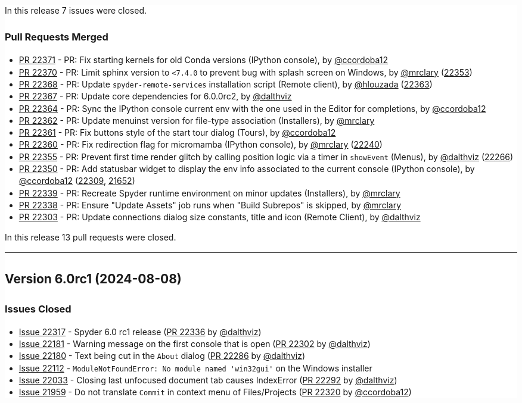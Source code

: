 In this release 7 issues were closed.

### Pull Requests Merged

* [PR 22371](https://github.com/spyder-ide/spyder/pull/22371) - PR: Fix starting kernels for old Conda versions (IPython console), by [@ccordoba12](https://github.com/ccordoba12)
* [PR 22370](https://github.com/spyder-ide/spyder/pull/22370) - PR: Limit sphinx version to `<7.4.0` to prevent bug with splash screen on Windows, by [@mrclary](https://github.com/mrclary) ([22353](https://github.com/spyder-ide/spyder/issues/22353))
* [PR 22368](https://github.com/spyder-ide/spyder/pull/22368) - PR: Update `spyder-remote-services` installation script (Remote client), by [@hlouzada](https://github.com/hlouzada) ([22363](https://github.com/spyder-ide/spyder/issues/22363))
* [PR 22367](https://github.com/spyder-ide/spyder/pull/22367) - PR: Update core dependencies for 6.0.0rc2, by [@dalthviz](https://github.com/dalthviz)
* [PR 22364](https://github.com/spyder-ide/spyder/pull/22364) - PR: Sync the IPython console current env with the one used in the Editor for completions, by [@ccordoba12](https://github.com/ccordoba12)
* [PR 22362](https://github.com/spyder-ide/spyder/pull/22362) - PR: Update menuinst version for file-type association (Installers), by [@mrclary](https://github.com/mrclary)
* [PR 22361](https://github.com/spyder-ide/spyder/pull/22361) - PR: Fix buttons style of the start tour dialog (Tours), by [@ccordoba12](https://github.com/ccordoba12)
* [PR 22360](https://github.com/spyder-ide/spyder/pull/22360) - PR: Fix redirection flag for micromamba (IPython console), by [@mrclary](https://github.com/mrclary) ([22240](https://github.com/spyder-ide/spyder/issues/22240))
* [PR 22355](https://github.com/spyder-ide/spyder/pull/22355) - PR: Prevent first time render glitch by calling position logic via a timer in `showEvent` (Menus), by [@dalthviz](https://github.com/dalthviz) ([22266](https://github.com/spyder-ide/spyder/issues/22266))
* [PR 22350](https://github.com/spyder-ide/spyder/pull/22350) - PR: Add statusbar widget to display the env info associated to the current console (IPython console), by [@ccordoba12](https://github.com/ccordoba12) ([22309](https://github.com/spyder-ide/spyder/issues/22309), [21652](https://github.com/spyder-ide/spyder/issues/21652))
* [PR 22339](https://github.com/spyder-ide/spyder/pull/22339) - PR: Recreate Spyder runtime environment on minor updates (Installers), by [@mrclary](https://github.com/mrclary)
* [PR 22338](https://github.com/spyder-ide/spyder/pull/22338) - PR: Ensure "Update Assets" job runs when "Build Subrepos" is skipped, by [@mrclary](https://github.com/mrclary)
* [PR 22303](https://github.com/spyder-ide/spyder/pull/22303) - PR: Update connections dialog size constants, title and icon (Remote Client), by [@dalthviz](https://github.com/dalthviz)

In this release 13 pull requests were closed.

----

## Version 6.0rc1 (2024-08-08)

### Issues Closed

* [Issue 22317](https://github.com/spyder-ide/spyder/issues/22317) - Spyder 6.0 rc1 release ([PR 22336](https://github.com/spyder-ide/spyder/pull/22336) by [@dalthviz](https://github.com/dalthviz))
* [Issue 22181](https://github.com/spyder-ide/spyder/issues/22181) - Warning message on the first console that is open ([PR 22302](https://github.com/spyder-ide/spyder/pull/22302) by [@dalthviz](https://github.com/dalthviz))
* [Issue 22180](https://github.com/spyder-ide/spyder/issues/22180) - Text being cut in the `About` dialog ([PR 22286](https://github.com/spyder-ide/spyder/pull/22286) by [@dalthviz](https://github.com/dalthviz))
* [Issue 22112](https://github.com/spyder-ide/spyder/issues/22112) - `ModuleNotFoundError: No module named 'win32gui'` on the Windows installer
* [Issue 22033](https://github.com/spyder-ide/spyder/issues/22033) - Closing last unfocused document tab causes IndexError ([PR 22292](https://github.com/spyder-ide/spyder/pull/22292) by [@dalthviz](https://github.com/dalthviz))
* [Issue 21959](https://github.com/spyder-ide/spyder/issues/21959) - Do not translate `Commit` in context menu of Files/Projects ([PR 22320](https://github.com/spyder-ide/spyder/pull/22320) by [@ccordoba12](https://github.com/ccordoba12))